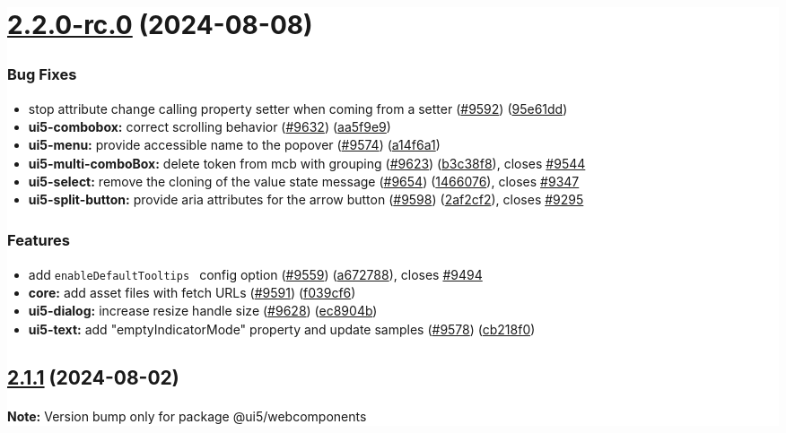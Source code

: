 


# [2.2.0-rc.0](https://github.com/SAP/ui5-webcomponents/compare/v2.1.1...v2.2.0-rc.0) (2024-08-08)


### Bug Fixes

* stop attribute change calling property setter when coming from a setter ([#9592](https://github.com/SAP/ui5-webcomponents/issues/9592)) ([95e61dd](https://github.com/SAP/ui5-webcomponents/commit/95e61ddc097658c49509889c8454901a8a8ef0b4))
* **ui5-combobox:** correct scrolling behavior ([#9632](https://github.com/SAP/ui5-webcomponents/issues/9632)) ([aa5f9e9](https://github.com/SAP/ui5-webcomponents/commit/aa5f9e94adc887e2d7fd9f10f044fa870eeeea39))
* **ui5-menu:** provide accessible name to the popover ([#9574](https://github.com/SAP/ui5-webcomponents/issues/9574)) ([a14f6a1](https://github.com/SAP/ui5-webcomponents/commit/a14f6a13a572d6f196a9b902f988f5b259aece36))
* **ui5-multi-comboBox:** delete token from mcb with grouping ([#9623](https://github.com/SAP/ui5-webcomponents/issues/9623)) ([b3c38f8](https://github.com/SAP/ui5-webcomponents/commit/b3c38f8d3bf7c3af59f239bc702170030f678c2a)), closes [#9544](https://github.com/SAP/ui5-webcomponents/issues/9544)
* **ui5-select:** remove the cloning of the value state message ([#9654](https://github.com/SAP/ui5-webcomponents/issues/9654)) ([1466076](https://github.com/SAP/ui5-webcomponents/commit/146607618c245d236c19797c308e83da0395336d)), closes [#9347](https://github.com/SAP/ui5-webcomponents/issues/9347)
* **ui5-split-button:** provide aria attributes for the arrow button ([#9598](https://github.com/SAP/ui5-webcomponents/issues/9598)) ([2af2cf2](https://github.com/SAP/ui5-webcomponents/commit/2af2cf25161b028be677c9ab594d0d5c3351267f)), closes [#9295](https://github.com/SAP/ui5-webcomponents/issues/9295)


### Features

* add `enableDefaultTooltips ` config option ([#9559](https://github.com/SAP/ui5-webcomponents/issues/9559)) ([a672788](https://github.com/SAP/ui5-webcomponents/commit/a6727880e9fc648a8999643a2d2dac4eaff5c58c)), closes [#9494](https://github.com/SAP/ui5-webcomponents/issues/9494)
* **core:** add asset files with fetch URLs ([#9591](https://github.com/SAP/ui5-webcomponents/issues/9591)) ([f039cf6](https://github.com/SAP/ui5-webcomponents/commit/f039cf6e96e43fbc45e55e53871c91c9ee8e4179))
* **ui5-dialog:** increase resize handle size ([#9628](https://github.com/SAP/ui5-webcomponents/issues/9628)) ([ec8904b](https://github.com/SAP/ui5-webcomponents/commit/ec8904bc03862cf91fac772185d665650027f3f0))
* **ui5-text:** add "emptyIndicatorMode" property and update samples ([#9578](https://github.com/SAP/ui5-webcomponents/issues/9578)) ([cb218f0](https://github.com/SAP/ui5-webcomponents/commit/cb218f02be50b378f3ebffd91fb36061c5c4c3a9))





## [2.1.1](https://github.com/SAP/ui5-webcomponents/compare/v2.1.0...v2.1.1) (2024-08-02)

**Note:** Version bump only for package @ui5/webcomponents
